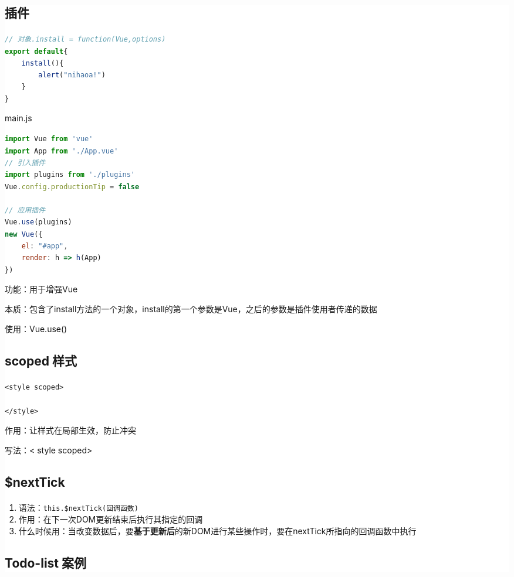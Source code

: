 ## 插件

~~~js
// 对象.install = function(Vue,options)
export default{
    install(){
        alert("nihaoa!")
    }
}
~~~

main.js

~~~js
import Vue from 'vue'
import App from './App.vue'
// 引入插件
import plugins from './plugins'
Vue.config.productionTip = false

// 应用插件
Vue.use(plugins)
new Vue({
    el: "#app",
    render: h => h(App)
})
~~~

功能：用于增强Vue

本质：包含了install方法的一个对象，install的第一个参数是Vue，之后的参数是插件使用者传递的数据

使用：Vue.use()

## scoped 样式

~~~vue
<style scoped>

</style>
~~~

作用：让样式在局部生效，防止冲突

写法：< style scoped>

## $nextTick

1. 语法：`this.$nextTick(回调函数)`
2. 作用：在下一次DOM更新结束后执行其指定的回调
3. 什么时候用：当改变数据后，要**基于更新后**的新DOM进行某些操作时，要在nextTick所指向的回调函数中执行

## Todo-list 案例
